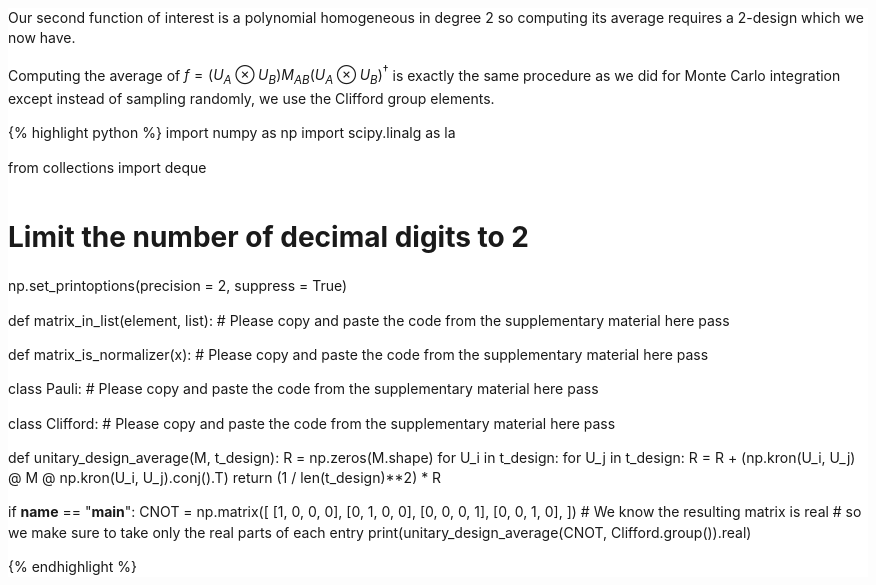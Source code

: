 Our second function of interest is a polynomial homogeneous in degree $2$
so computing its average requires a $2$-design which we now have.

Computing the average of $f = (U_A \otimes U_B) M_{AB} (U_A \otimes U_B)^\dagger$
is exactly the same procedure as we did for Monte Carlo integration
except instead of sampling randomly, we use the Clifford group elements.

<div class='figure' markdown='1'>
{% highlight python %}
import numpy as np
import scipy.linalg as la

from collections import deque

# Limit the number of decimal digits to 2
np.set_printoptions(precision = 2, suppress = True)

def matrix_in_list(element, list):
    # Please copy and paste the code from the supplementary material here
    pass

def matrix_is_normalizer(x):
    # Please copy and paste the code from the supplementary material here
    pass

class Pauli:
    # Please copy and paste the code from the supplementary material here
    pass

class Clifford:
    # Please copy and paste the code from the supplementary material here
    pass

def unitary_design_average(M, t_design):
    R = np.zeros(M.shape)
    for U_i in t_design:
        for U_j in t_design:
            R = R + (np.kron(U_i, U_j) @ M @ np.kron(U_i, U_j).conj().T)
    return (1 / len(t_design)**2) * R

if __name__ == "__main__":
    CNOT = np.matrix([
        [1, 0, 0, 0],
        [0, 1, 0, 0],
        [0, 0, 0, 1],
        [0, 0, 1, 0],
    ])
    # We know the resulting matrix is real
    # so we make sure to take only the real parts of each entry
    print(unitary_design_average(CNOT, Clifford.group()).real)

{% endhighlight %}
<div class='caption'>